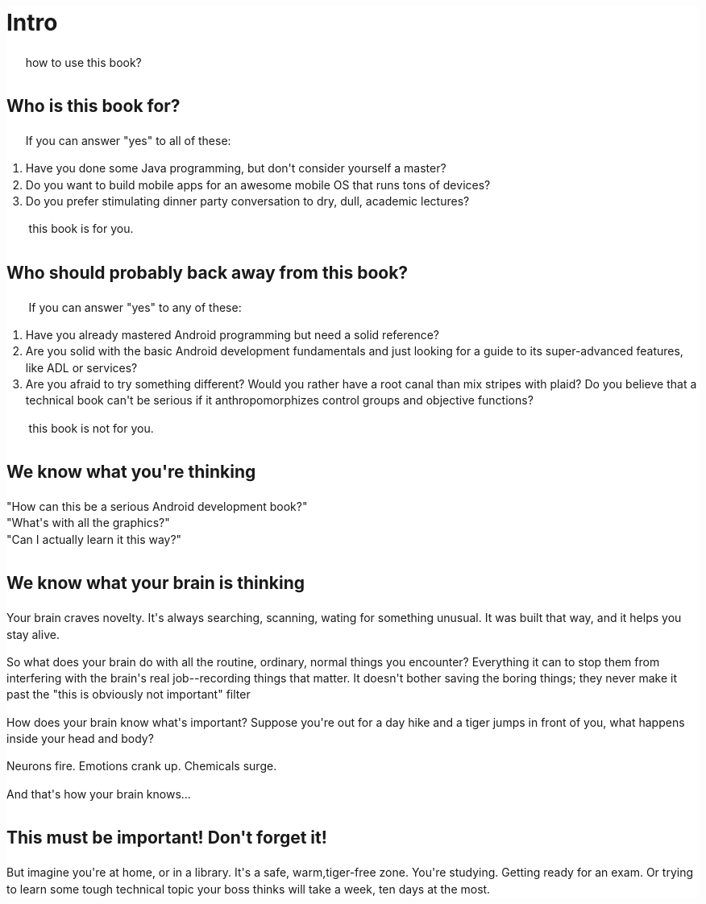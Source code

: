 # Intro
&nbsp;&nbsp;&nbsp;&nbsp;&nbsp;&nbsp;how to use this book?

## Who is this book for?
&nbsp;&nbsp;&nbsp;&nbsp;&nbsp;&nbsp;If you can answer "yes" to all of these:

1. Have you done some Java programming, but don't consider yourself a master?
2. Do you want to build mobile apps for an awesome mobile OS that runs tons of devices?
3. Do you prefer stimulating dinner party conversation to dry, dull, academic lectures?

&nbsp;&nbsp;&nbsp;&nbsp;&nbsp;&nbsp; this book is for you.

## Who should probably back away from this book?
&nbsp;&nbsp;&nbsp;&nbsp;&nbsp;&nbsp; If you can answer "yes" to any of these:

1. Have you already mastered Android programming but need a solid reference?
2. Are you solid with the basic Android development fundamentals and just looking for a guide to its super-advanced features, like ADL or services?
3. Are you afraid to try something different? Would you rather have a root canal than mix stripes with plaid? Do you believe that a technical book can't be serious if it anthropomorphizes control groups and objective functions?

&nbsp;&nbsp;&nbsp;&nbsp;&nbsp;&nbsp; this book is not for you.

## We know what you're thinking

"How can this be a serious Android development book?"<br/>
"What's with all the graphics?"<br/>
"Can I actually learn it this way?"

## We know what your brain is thinking
Your brain craves novelty. It's always searching, scanning, wating for something unusual. It was built that way, and it helps you stay alive. 

So what does your brain do with all the routine, ordinary, normal things you encounter? Everything it can to stop them from interfering with the brain's real job--recording things that matter. It doesn't bother saving the boring things; they never make it past the "this is obviously not important" filter

How does your brain know what's important? Suppose you're out for a day hike and a tiger jumps in front of you, what happens inside your head and body?

Neurons fire. Emotions crank up. Chemicals surge.

And that's how your brain knows...

## This must be important! Don't forget it!
But imagine you're at home, or in a library. It's a safe, warm,tiger-free zone. You're studying. Getting ready for an exam. Or trying to learn some tough technical topic your boss thinks will take a week, ten days at the most.
